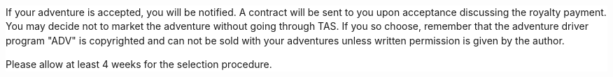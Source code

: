 If your adventure is accepted, you will be notified. A contract will be sent to you upon acceptance discussing the royalty payment. You may decide not to market the adventure without going through TAS. If you so choose, remember that the adventure driver program "ADV" is copyrighted and can not be sold with your adventures unless written permission is given by the author.

Please allow at least 4 weeks for the selection procedure.
